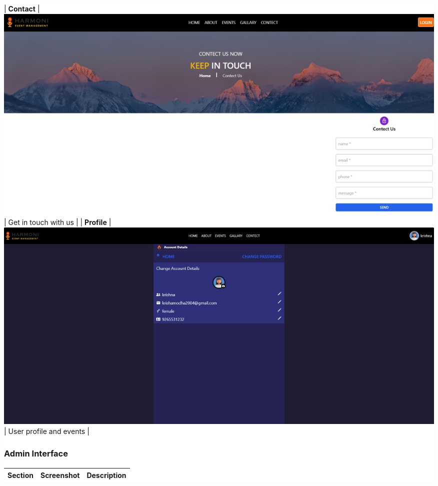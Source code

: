 | **Contact** | ![Contact Us Page](./Images/contectuspage.jpeg) | Get in touch with us |
| **Profile** | ![Profile Page](./Images/profilepage.jpg) | User profile and events |

### Admin Interface

| Section | Screenshot | Description |
|---------|------------|-------------|